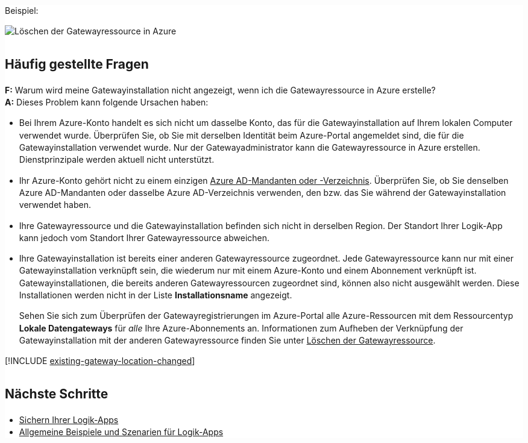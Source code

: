    Beispiel:

   ![Löschen der Gatewayressource in Azure](./media/logic-apps-gateway-connection/delete-on-premises-data-gateway.png)

<a name="faq"></a>

## <a name="frequently-asked-questions"></a>Häufig gestellte Fragen

**F:** Warum wird meine Gatewayinstallation nicht angezeigt, wenn ich die Gatewayressource in Azure erstelle? <br/>
**A:** Dieses Problem kann folgende Ursachen haben:

* Bei Ihrem Azure-Konto handelt es sich nicht um dasselbe Konto, das für die Gatewayinstallation auf Ihrem lokalen Computer verwendet wurde. Überprüfen Sie, ob Sie mit derselben Identität beim Azure-Portal angemeldet sind, die für die Gatewayinstallation verwendet wurde. Nur der Gatewayadministrator kann die Gatewayressource in Azure erstellen. Dienstprinzipale werden aktuell nicht unterstützt.

* Ihr Azure-Konto gehört nicht zu einem einzigen [Azure AD-Mandanten oder -Verzeichnis](../active-directory/fundamentals/active-directory-whatis.md#terminology). Überprüfen Sie, ob Sie denselben Azure AD-Mandanten oder dasselbe Azure AD-Verzeichnis verwenden, den bzw. das Sie während der Gatewayinstallation verwendet haben.

* Ihre Gatewayressource und die Gatewayinstallation befinden sich nicht in derselben Region. Der Standort Ihrer Logik-App kann jedoch vom Standort Ihrer Gatewayressource abweichen.

* Ihre Gatewayinstallation ist bereits einer anderen Gatewayressource zugeordnet. Jede Gatewayressource kann nur mit einer Gatewayinstallation verknüpft sein, die wiederum nur mit einem Azure-Konto und einem Abonnement verknüpft ist. Gatewayinstallationen, die bereits anderen Gatewayressourcen zugeordnet sind, können also nicht ausgewählt werden. Diese Installationen werden nicht in der Liste **Installationsname** angezeigt.

  Sehen Sie sich zum Überprüfen der Gatewayregistrierungen im Azure-Portal alle Azure-Ressourcen mit dem Ressourcentyp **Lokale Datengateways** für *alle* Ihre Azure-Abonnements an. Informationen zum Aufheben der Verknüpfung der Gatewayinstallation mit der anderen Gatewayressource finden Sie unter [Löschen der Gatewayressource](#change-delete-gateway-resource).

[!INCLUDE [existing-gateway-location-changed](../../includes/logic-apps-existing-gateway-location-changed.md)]

## <a name="next-steps"></a>Nächste Schritte

* [Sichern Ihrer Logik-Apps](./logic-apps-securing-a-logic-app.md)
* [Allgemeine Beispiele und Szenarien für Logik-Apps](./logic-apps-examples-and-scenarios.md)
